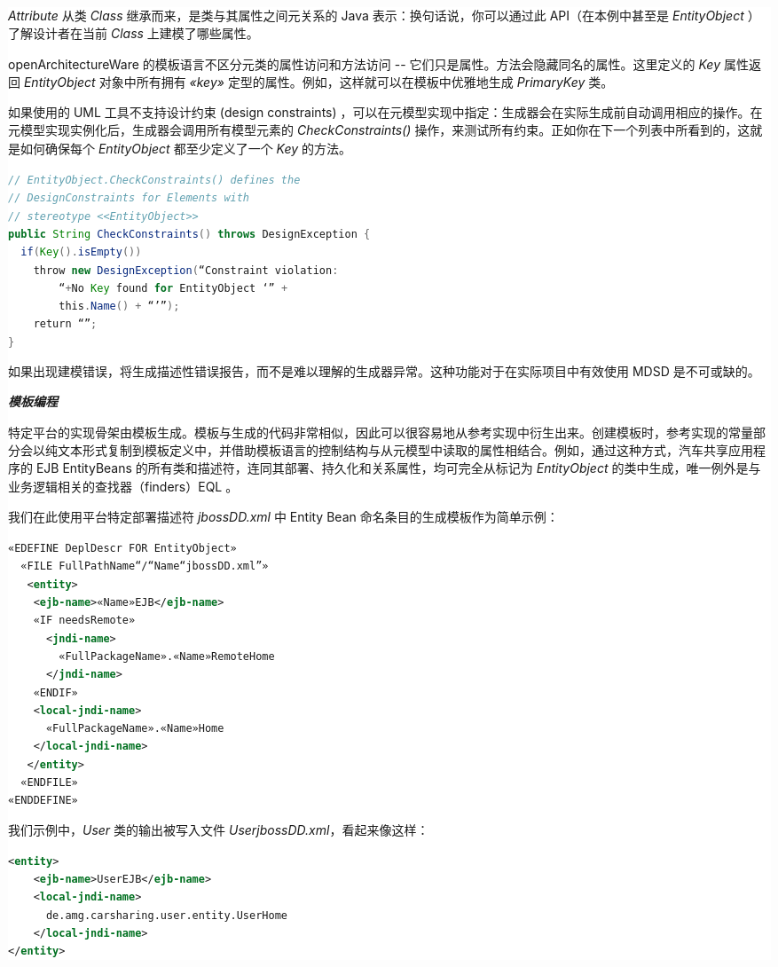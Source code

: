 *Attribute* 从类 *Class* 继承而来，是类与其属性之间元关系的 Java 表示：换句话说，你可以通过此 API（在本例中甚至是 *EntityObject* ）了解设计者在当前 *Class* 上建模了哪些属性。

openArchitectureWare 的模板语言不区分元类的属性访问和方法访问 -- 它们只是属性。方法会隐藏同名的属性。这里定义的 *Key* 属性返回 *EntityObject* 对象中所有拥有 *«key»* 定型的属性。例如，这样就可以在模板中优雅地生成 *PrimaryKey* 类。

如果使用的 UML 工具不支持设计约束 (design constraints) ，可以在元模型实现中指定：生成器会在实际生成前自动调用相应的操作。在元模型实现实例化后，生成器会调用所有模型元素的 *CheckConstraints()* 操作，来测试所有约束。正如你在下一个列表中所看到的，这就是如何确保每个 *EntityObject* 都至少定义了一个 *Key* 的方法。
```java
// EntityObject.CheckConstraints() defines the
// DesignConstraints for Elements with
// stereotype <<EntityObject>>
public String CheckConstraints() throws DesignException {
  if(Key().isEmpty())
    throw new DesignException(“Constraint violation:
        “+No Key found for EntityObject ‘” +
        this.Name() + “’”);
    return “”;
}
```
如果出现建模错误，将生成描述性错误报告，而不是难以理解的生成器异常。这种功能对于在实际项目中有效使用 MDSD 是不可或缺的。

***模板编程***

特定平台的实现骨架由模板生成。模板与生成的代码非常相似，因此可以很容易地从参考实现中衍生出来。创建模板时，参考实现的常量部分会以纯文本形式复制到模板定义中，并借助模板语言的控制结构与从元模型中读取的属性相结合。例如，通过这种方式，汽车共享应用程序的 EJB EntityBeans 的所有类和描述符，连同其部署、持久化和关系属性，均可完全从标记为 *EntityObject* 的类中生成，唯一例外是与业务逻辑相关的查找器（finders）EQL 。

我们在此使用平台特定部署描述符 *jbossDD.xml* 中 Entity Bean 命名条目的生成模板作为简单示例：

```xml
«EDEFINE DeplDescr FOR EntityObject»
  «FILE FullPathName“/“Name“jbossDD.xml”»
   <entity>
    <ejb-name>«Name»EJB</ejb-name>
    «IF needsRemote»
      <jndi-name>
        «FullPackageName».«Name»RemoteHome
      </jndi-name>
    «ENDIF»
    <local-jndi-name>
      «FullPackageName».«Name»Home
    </local-jndi-name>
   </entity>
  «ENDFILE»
«ENDDEFINE»
```
我们示例中，*User* 类的输出被写入文件 *UserjbossDD.xml*，看起来像这样：
```xml
<entity>
    <ejb-name>UserEJB</ejb-name>
    <local-jndi-name>
      de.amg.carsharing.user.entity.UserHome
    </local-jndi-name>
</entity>
```
